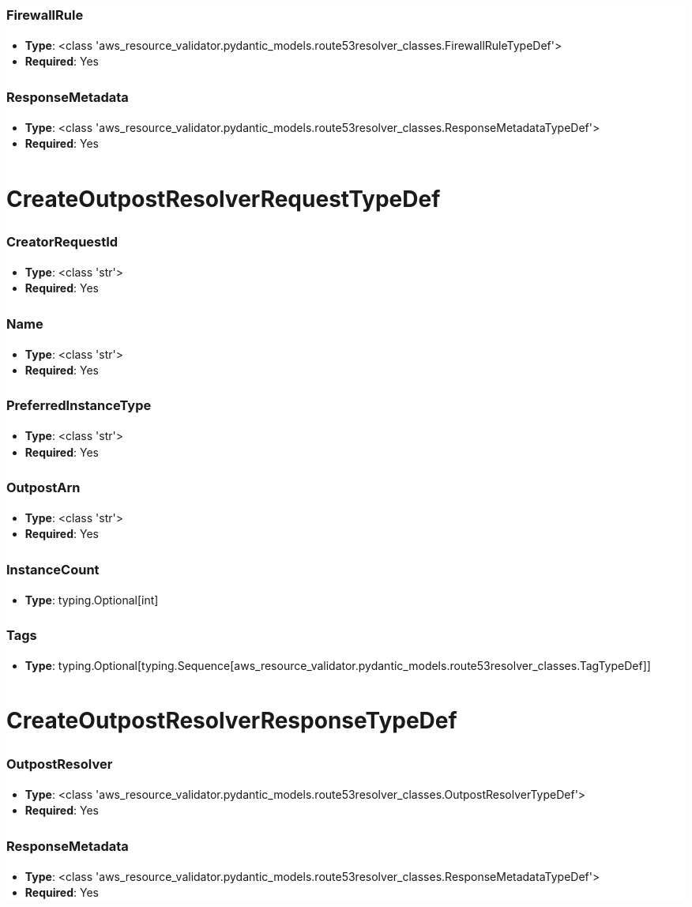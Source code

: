 ### FirewallRule
- **Type**: <class 'aws_resource_validator.pydantic_models.route53resolver_classes.FirewallRuleTypeDef'>
- **Required**: Yes

### ResponseMetadata
- **Type**: <class 'aws_resource_validator.pydantic_models.route53resolver_classes.ResponseMetadataTypeDef'>
- **Required**: Yes


# CreateOutpostResolverRequestTypeDef

### CreatorRequestId
- **Type**: <class 'str'>
- **Required**: Yes

### Name
- **Type**: <class 'str'>
- **Required**: Yes

### PreferredInstanceType
- **Type**: <class 'str'>
- **Required**: Yes

### OutpostArn
- **Type**: <class 'str'>
- **Required**: Yes

### InstanceCount
- **Type**: typing.Optional[int]

### Tags
- **Type**: typing.Optional[typing.Sequence[aws_resource_validator.pydantic_models.route53resolver_classes.TagTypeDef]]


# CreateOutpostResolverResponseTypeDef

### OutpostResolver
- **Type**: <class 'aws_resource_validator.pydantic_models.route53resolver_classes.OutpostResolverTypeDef'>
- **Required**: Yes

### ResponseMetadata
- **Type**: <class 'aws_resource_validator.pydantic_models.route53resolver_classes.ResponseMetadataTypeDef'>
- **Required**: Yes
